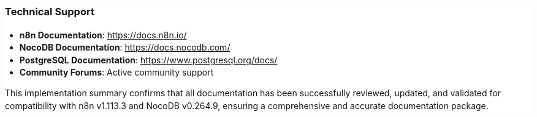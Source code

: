 ### Technical Support

- **n8n Documentation**: https://docs.n8n.io/
- **NocoDB Documentation**: https://docs.nocodb.com/
- **PostgreSQL Documentation**: https://www.postgresql.org/docs/
- **Community Forums**: Active community support

This implementation summary confirms that all documentation has been successfully reviewed, updated, and validated for compatibility with n8n v1.113.3 and NocoDB v0.264.9, ensuring a comprehensive and accurate documentation package.
